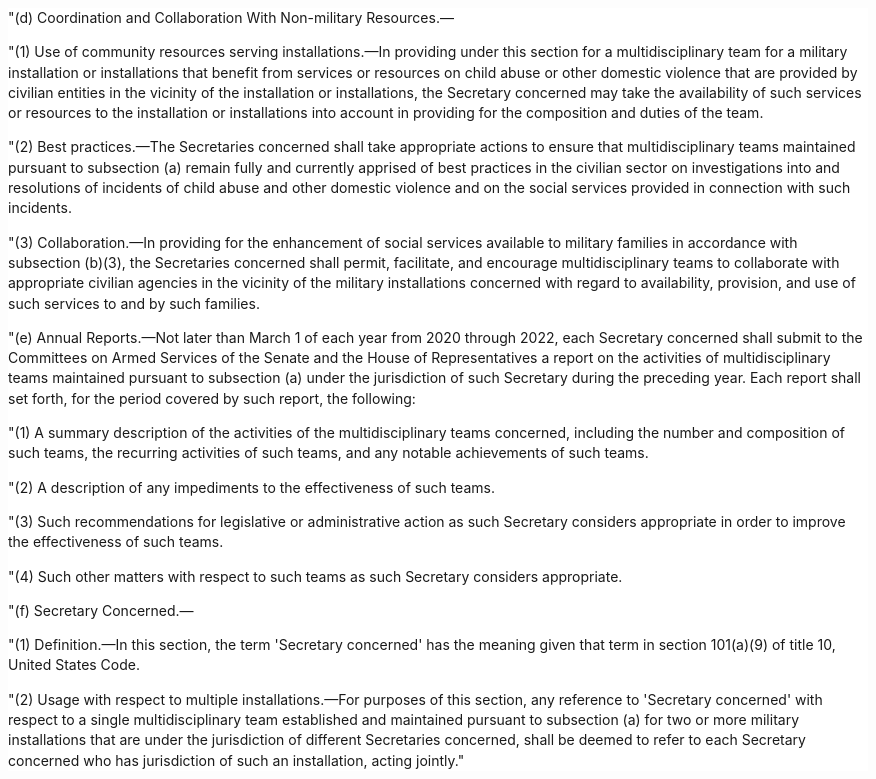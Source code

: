 "(d) Coordination and Collaboration With Non-military Resources.—

"(1) Use of community resources serving installations.—In providing under this section for a multidisciplinary team for a military installation or installations that benefit from services or resources on child abuse or other domestic violence that are provided by civilian entities in the vicinity of the installation or installations, the Secretary concerned may take the availability of such services or resources to the installation or installations into account in providing for the composition and duties of the team.

"(2) Best practices.—The Secretaries concerned shall take appropriate actions to ensure that multidisciplinary teams maintained pursuant to subsection (a) remain fully and currently apprised of best practices in the civilian sector on investigations into and resolutions of incidents of child abuse and other domestic violence and on the social services provided in connection with such incidents.

"(3) Collaboration.—In providing for the enhancement of social services available to military families in accordance with subsection (b)(3), the Secretaries concerned shall permit, facilitate, and encourage multidisciplinary teams to collaborate with appropriate civilian agencies in the vicinity of the military installations concerned with regard to availability, provision, and use of such services to and by such families.

"(e) Annual Reports.—Not later than March 1 of each year from 2020 through 2022, each Secretary concerned shall submit to the Committees on Armed Services of the Senate and the House of Representatives a report on the activities of multidisciplinary teams maintained pursuant to subsection (a) under the jurisdiction of such Secretary during the preceding year. Each report shall set forth, for the period covered by such report, the following:

"(1) A summary description of the activities of the multidisciplinary teams concerned, including the number and composition of such teams, the recurring activities of such teams, and any notable achievements of such teams.

"(2) A description of any impediments to the effectiveness of such teams.

"(3) Such recommendations for legislative or administrative action as such Secretary considers appropriate in order to improve the effectiveness of such teams.

"(4) Such other matters with respect to such teams as such Secretary considers appropriate.

"(f) Secretary Concerned.—

"(1) Definition.—In this section, the term 'Secretary concerned' has the meaning given that term in section 101(a)(9) of title 10, United States Code.

"(2) Usage with respect to multiple installations.—For purposes of this section, any reference to 'Secretary concerned' with respect to a single multidisciplinary team established and maintained pursuant to subsection (a) for two or more military installations that are under the jurisdiction of different Secretaries concerned, shall be deemed to refer to each Secretary concerned who has jurisdiction of such an installation, acting jointly."